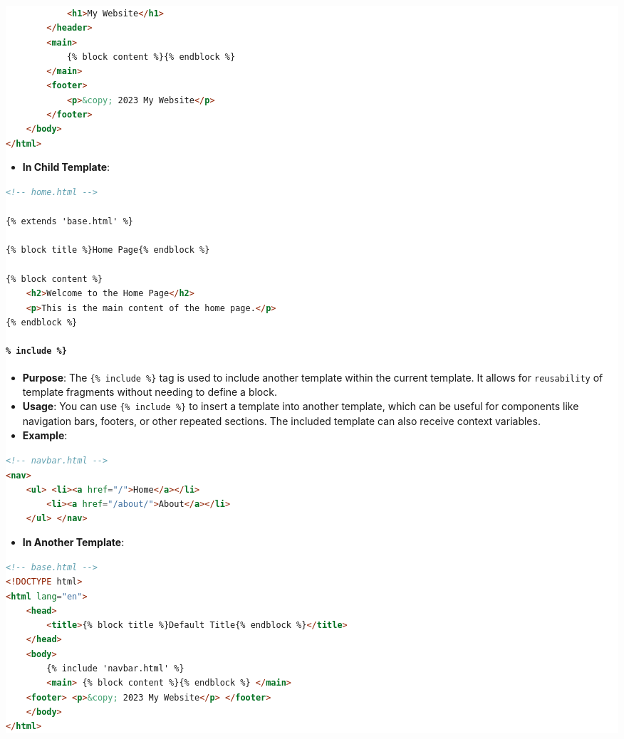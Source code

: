 ```html
			<h1>My Website</h1> 
		</header> 
		<main> 
			{% block content %}{% endblock %} 
		</main> 
		<footer> 
			<p>&copy; 2023 My Website</p> 
		</footer> 
	</body> 
</html>
```

- **In Child Template**:
```html
<!-- home.html --> 

{% extends 'base.html' %}  

{% block title %}Home Page{% endblock %} 

{% block content %} 
	<h2>Welcome to the Home Page</h2> 
	<p>This is the main content of the home page.</p> 
{% endblock %}
```

#### `% include %}`

- **Purpose**: The `{% include %}` tag is used to include another template within the current template. It allows for `reusability` of template fragments without needing to define a block.
- **Usage**: You can use `{% include %}` to insert a template into another template, which can be useful for components like navigation bars, footers, or other repeated sections. The included template can also receive context variables.
- **Example**:
```html
<!-- navbar.html --> 
<nav> 
	<ul> <li><a href="/">Home</a></li> 
		<li><a href="/about/">About</a></li> 
	</ul> </nav>
```

- **In Another Template**:
```html
<!-- base.html --> 
<!DOCTYPE html> 
<html lang="en"> 
	<head> 
		<title>{% block title %}Default Title{% endblock %}</title> 
	</head> 
	<body> 
		{% include 'navbar.html' %} 
		<main> {% block content %}{% endblock %} </main> 
	<footer> <p>&copy; 2023 My Website</p> </footer> 
	</body> 
</html>
```
